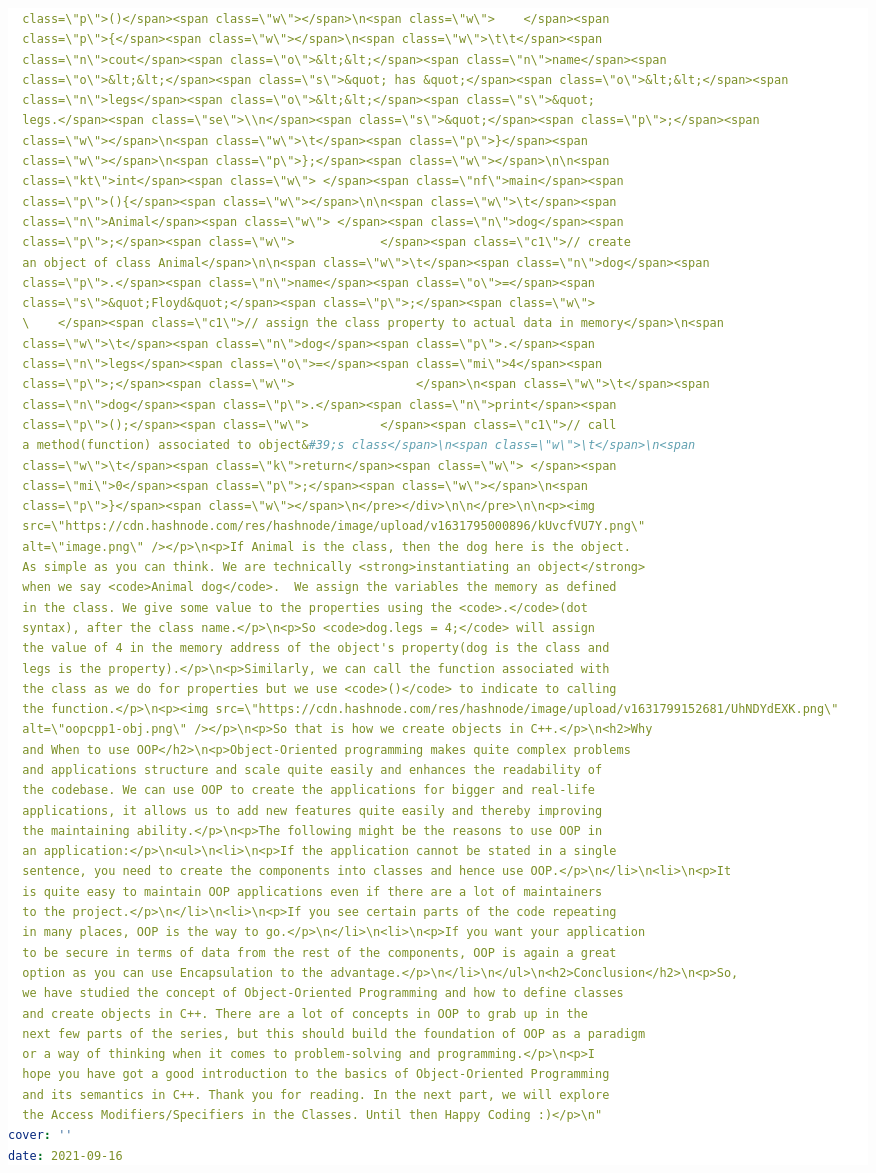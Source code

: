 ```yaml
  class=\"p\">()</span><span class=\"w\"></span>\n<span class=\"w\">    </span><span
  class=\"p\">{</span><span class=\"w\"></span>\n<span class=\"w\">\t\t</span><span
  class=\"n\">cout</span><span class=\"o\">&lt;&lt;</span><span class=\"n\">name</span><span
  class=\"o\">&lt;&lt;</span><span class=\"s\">&quot; has &quot;</span><span class=\"o\">&lt;&lt;</span><span
  class=\"n\">legs</span><span class=\"o\">&lt;&lt;</span><span class=\"s\">&quot;
  legs.</span><span class=\"se\">\\n</span><span class=\"s\">&quot;</span><span class=\"p\">;</span><span
  class=\"w\"></span>\n<span class=\"w\">\t</span><span class=\"p\">}</span><span
  class=\"w\"></span>\n<span class=\"p\">};</span><span class=\"w\"></span>\n\n<span
  class=\"kt\">int</span><span class=\"w\"> </span><span class=\"nf\">main</span><span
  class=\"p\">(){</span><span class=\"w\"></span>\n\n<span class=\"w\">\t</span><span
  class=\"n\">Animal</span><span class=\"w\"> </span><span class=\"n\">dog</span><span
  class=\"p\">;</span><span class=\"w\">            </span><span class=\"c1\">// create
  an object of class Animal</span>\n\n<span class=\"w\">\t</span><span class=\"n\">dog</span><span
  class=\"p\">.</span><span class=\"n\">name</span><span class=\"o\">=</span><span
  class=\"s\">&quot;Floyd&quot;</span><span class=\"p\">;</span><span class=\"w\">
  \    </span><span class=\"c1\">// assign the class property to actual data in memory</span>\n<span
  class=\"w\">\t</span><span class=\"n\">dog</span><span class=\"p\">.</span><span
  class=\"n\">legs</span><span class=\"o\">=</span><span class=\"mi\">4</span><span
  class=\"p\">;</span><span class=\"w\">                 </span>\n<span class=\"w\">\t</span><span
  class=\"n\">dog</span><span class=\"p\">.</span><span class=\"n\">print</span><span
  class=\"p\">();</span><span class=\"w\">          </span><span class=\"c1\">// call
  a method(function) associated to object&#39;s class</span>\n<span class=\"w\">\t</span>\n<span
  class=\"w\">\t</span><span class=\"k\">return</span><span class=\"w\"> </span><span
  class=\"mi\">0</span><span class=\"p\">;</span><span class=\"w\"></span>\n<span
  class=\"p\">}</span><span class=\"w\"></span>\n</pre></div>\n\n</pre>\n\n<p><img
  src=\"https://cdn.hashnode.com/res/hashnode/image/upload/v1631795000896/kUvcfVU7Y.png\"
  alt=\"image.png\" /></p>\n<p>If Animal is the class, then the dog here is the object.
  As simple as you can think. We are technically <strong>instantiating an object</strong>
  when we say <code>Animal dog</code>.  We assign the variables the memory as defined
  in the class. We give some value to the properties using the <code>.</code>(dot
  syntax), after the class name.</p>\n<p>So <code>dog.legs = 4;</code> will assign
  the value of 4 in the memory address of the object's property(dog is the class and
  legs is the property).</p>\n<p>Similarly, we can call the function associated with
  the class as we do for properties but we use <code>()</code> to indicate to calling
  the function.</p>\n<p><img src=\"https://cdn.hashnode.com/res/hashnode/image/upload/v1631799152681/UhNDYdEXK.png\"
  alt=\"oopcpp1-obj.png\" /></p>\n<p>So that is how we create objects in C++.</p>\n<h2>Why
  and When to use OOP</h2>\n<p>Object-Oriented programming makes quite complex problems
  and applications structure and scale quite easily and enhances the readability of
  the codebase. We can use OOP to create the applications for bigger and real-life
  applications, it allows us to add new features quite easily and thereby improving
  the maintaining ability.</p>\n<p>The following might be the reasons to use OOP in
  an application:</p>\n<ul>\n<li>\n<p>If the application cannot be stated in a single
  sentence, you need to create the components into classes and hence use OOP.</p>\n</li>\n<li>\n<p>It
  is quite easy to maintain OOP applications even if there are a lot of maintainers
  to the project.</p>\n</li>\n<li>\n<p>If you see certain parts of the code repeating
  in many places, OOP is the way to go.</p>\n</li>\n<li>\n<p>If you want your application
  to be secure in terms of data from the rest of the components, OOP is again a great
  option as you can use Encapsulation to the advantage.</p>\n</li>\n</ul>\n<h2>Conclusion</h2>\n<p>So,
  we have studied the concept of Object-Oriented Programming and how to define classes
  and create objects in C++. There are a lot of concepts in OOP to grab up in the
  next few parts of the series, but this should build the foundation of OOP as a paradigm
  or a way of thinking when it comes to problem-solving and programming.</p>\n<p>I
  hope you have got a good introduction to the basics of Object-Oriented Programming
  and its semantics in C++. Thank you for reading. In the next part, we will explore
  the Access Modifiers/Specifiers in the Classes. Until then Happy Coding :)</p>\n"
cover: ''
date: 2021-09-16
```
